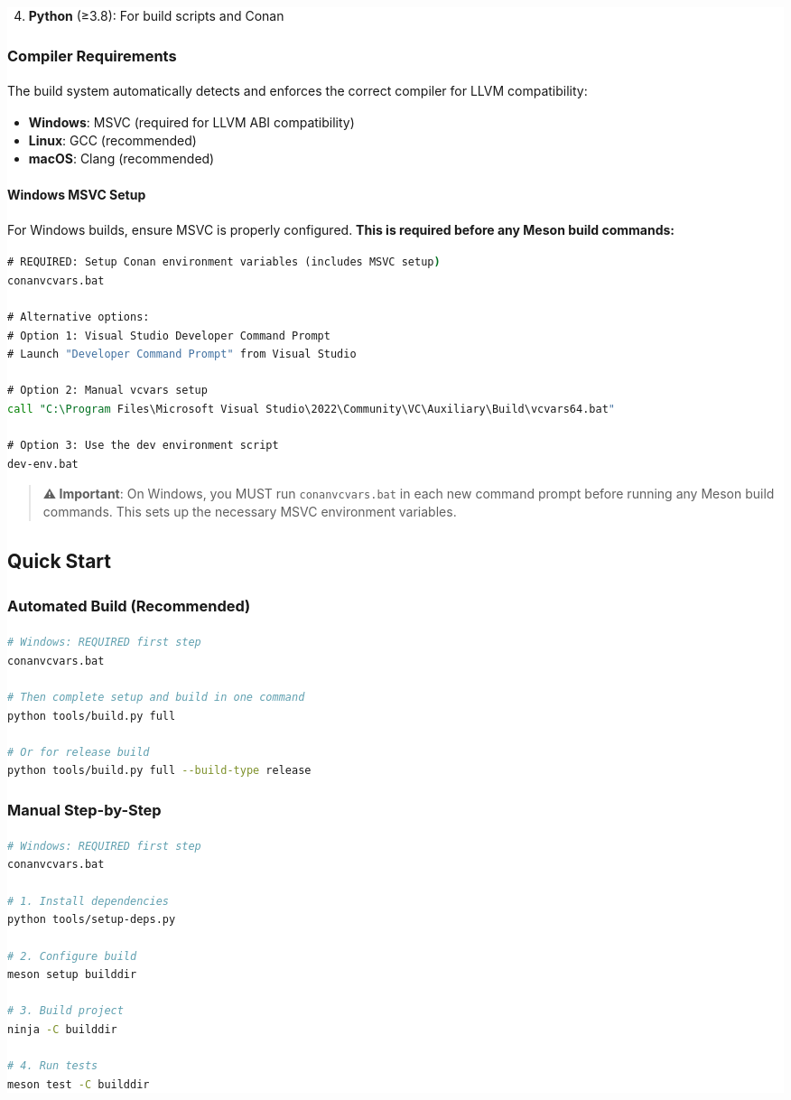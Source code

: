 4. **Python** (≥3.8): For build scripts and Conan

### Compiler Requirements

The build system automatically detects and enforces the correct compiler for LLVM compatibility:

- **Windows**: MSVC (required for LLVM ABI compatibility)
- **Linux**: GCC (recommended)
- **macOS**: Clang (recommended)

#### Windows MSVC Setup

For Windows builds, ensure MSVC is properly configured. **This is required before any Meson build commands:**

```cmd
# REQUIRED: Setup Conan environment variables (includes MSVC setup)
conanvcvars.bat

# Alternative options:
# Option 1: Visual Studio Developer Command Prompt
# Launch "Developer Command Prompt" from Visual Studio

# Option 2: Manual vcvars setup
call "C:\Program Files\Microsoft Visual Studio\2022\Community\VC\Auxiliary\Build\vcvars64.bat"

# Option 3: Use the dev environment script
dev-env.bat
```

> **⚠️ Important**: On Windows, you MUST run `conanvcvars.bat` in each new command prompt before running any Meson build commands. This sets up the necessary MSVC environment variables.

## Quick Start

### Automated Build (Recommended)

```bash
# Windows: REQUIRED first step
conanvcvars.bat

# Then complete setup and build in one command
python tools/build.py full

# Or for release build
python tools/build.py full --build-type release
```

### Manual Step-by-Step

```bash
# Windows: REQUIRED first step
conanvcvars.bat

# 1. Install dependencies
python tools/setup-deps.py

# 2. Configure build
meson setup builddir

# 3. Build project
ninja -C builddir

# 4. Run tests
meson test -C builddir
```
